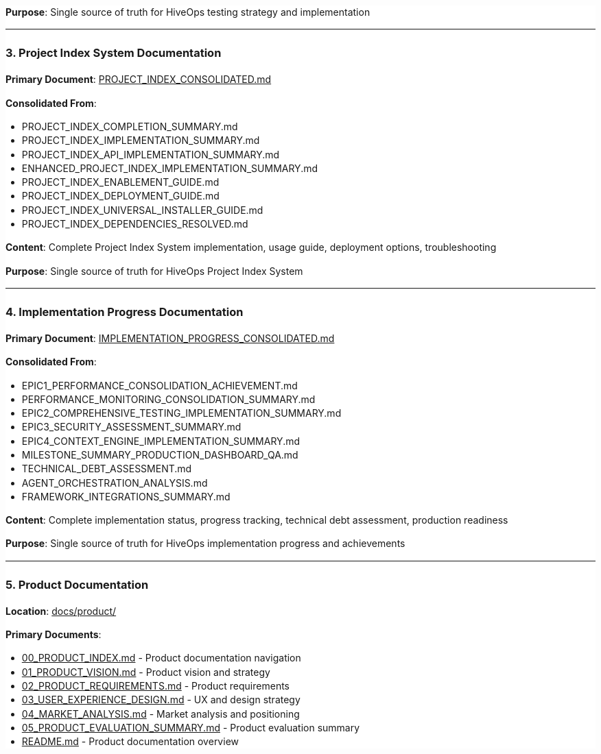 **Purpose**: Single source of truth for HiveOps testing strategy and implementation

---

### **3. Project Index System Documentation**
**Primary Document**: [PROJECT_INDEX_CONSOLIDATED.md](PROJECT_INDEX_CONSOLIDATED.md)

**Consolidated From**:
- PROJECT_INDEX_COMPLETION_SUMMARY.md
- PROJECT_INDEX_IMPLEMENTATION_SUMMARY.md
- PROJECT_INDEX_API_IMPLEMENTATION_SUMMARY.md
- ENHANCED_PROJECT_INDEX_IMPLEMENTATION_SUMMARY.md
- PROJECT_INDEX_ENABLEMENT_GUIDE.md
- PROJECT_INDEX_DEPLOYMENT_GUIDE.md
- PROJECT_INDEX_UNIVERSAL_INSTALLER_GUIDE.md
- PROJECT_INDEX_DEPENDENCIES_RESOLVED.md

**Content**: Complete Project Index System implementation, usage guide, deployment options, troubleshooting

**Purpose**: Single source of truth for HiveOps Project Index System

---

### **4. Implementation Progress Documentation**
**Primary Document**: [IMPLEMENTATION_PROGRESS_CONSOLIDATED.md](IMPLEMENTATION_PROGRESS_CONSOLIDATED.md)

**Consolidated From**:
- EPIC1_PERFORMANCE_CONSOLIDATION_ACHIEVEMENT.md
- PERFORMANCE_MONITORING_CONSOLIDATION_SUMMARY.md
- EPIC2_COMPREHENSIVE_TESTING_IMPLEMENTATION_SUMMARY.md
- EPIC3_SECURITY_ASSESSMENT_SUMMARY.md
- EPIC4_CONTEXT_ENGINE_IMPLEMENTATION_SUMMARY.md
- MILESTONE_SUMMARY_PRODUCTION_DASHBOARD_QA.md
- TECHNICAL_DEBT_ASSESSMENT.md
- AGENT_ORCHESTRATION_ANALYSIS.md
- FRAMEWORK_INTEGRATIONS_SUMMARY.md

**Content**: Complete implementation status, progress tracking, technical debt assessment, production readiness

**Purpose**: Single source of truth for HiveOps implementation progress and achievements

---

### **5. Product Documentation**
**Location**: [docs/product/](docs/product/)

**Primary Documents**:
- [00_PRODUCT_INDEX.md](docs/product/00_PRODUCT_INDEX.md) - Product documentation navigation
- [01_PRODUCT_VISION.md](docs/product/01_PRODUCT_VISION.md) - Product vision and strategy
- [02_PRODUCT_REQUIREMENTS.md](docs/product/02_PRODUCT_REQUIREMENTS.md) - Product requirements
- [03_USER_EXPERIENCE_DESIGN.md](docs/product/03_USER_EXPERIENCE_DESIGN.md) - UX and design strategy
- [04_MARKET_ANALYSIS.md](docs/product/04_MARKET_ANALYSIS.md) - Market analysis and positioning
- [05_PRODUCT_EVALUATION_SUMMARY.md](docs/product/05_PRODUCT_EVALUATION_SUMMARY.md) - Product evaluation summary
- [README.md](docs/product/README.md) - Product documentation overview

